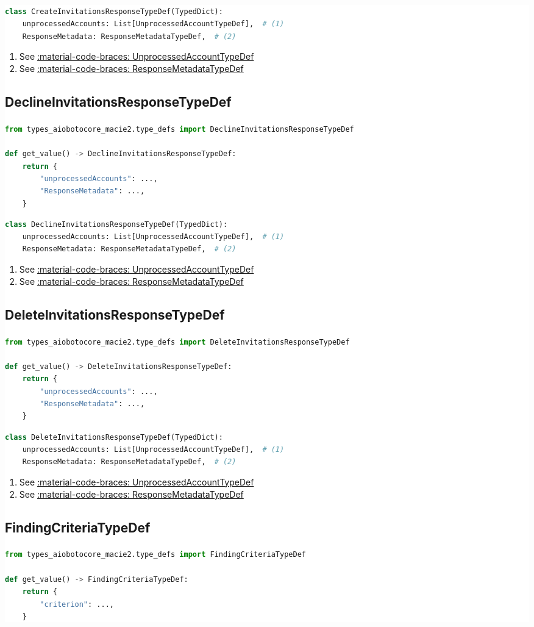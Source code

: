 ```python title="Definition"
class CreateInvitationsResponseTypeDef(TypedDict):
    unprocessedAccounts: List[UnprocessedAccountTypeDef],  # (1)
    ResponseMetadata: ResponseMetadataTypeDef,  # (2)
```

1. See [:material-code-braces: UnprocessedAccountTypeDef](./type_defs.md#unprocessedaccounttypedef) 
2. See [:material-code-braces: ResponseMetadataTypeDef](./type_defs.md#responsemetadatatypedef) 
## DeclineInvitationsResponseTypeDef

```python title="Usage Example"
from types_aiobotocore_macie2.type_defs import DeclineInvitationsResponseTypeDef

def get_value() -> DeclineInvitationsResponseTypeDef:
    return {
        "unprocessedAccounts": ...,
        "ResponseMetadata": ...,
    }
```

```python title="Definition"
class DeclineInvitationsResponseTypeDef(TypedDict):
    unprocessedAccounts: List[UnprocessedAccountTypeDef],  # (1)
    ResponseMetadata: ResponseMetadataTypeDef,  # (2)
```

1. See [:material-code-braces: UnprocessedAccountTypeDef](./type_defs.md#unprocessedaccounttypedef) 
2. See [:material-code-braces: ResponseMetadataTypeDef](./type_defs.md#responsemetadatatypedef) 
## DeleteInvitationsResponseTypeDef

```python title="Usage Example"
from types_aiobotocore_macie2.type_defs import DeleteInvitationsResponseTypeDef

def get_value() -> DeleteInvitationsResponseTypeDef:
    return {
        "unprocessedAccounts": ...,
        "ResponseMetadata": ...,
    }
```

```python title="Definition"
class DeleteInvitationsResponseTypeDef(TypedDict):
    unprocessedAccounts: List[UnprocessedAccountTypeDef],  # (1)
    ResponseMetadata: ResponseMetadataTypeDef,  # (2)
```

1. See [:material-code-braces: UnprocessedAccountTypeDef](./type_defs.md#unprocessedaccounttypedef) 
2. See [:material-code-braces: ResponseMetadataTypeDef](./type_defs.md#responsemetadatatypedef) 
## FindingCriteriaTypeDef

```python title="Usage Example"
from types_aiobotocore_macie2.type_defs import FindingCriteriaTypeDef

def get_value() -> FindingCriteriaTypeDef:
    return {
        "criterion": ...,
    }
```
